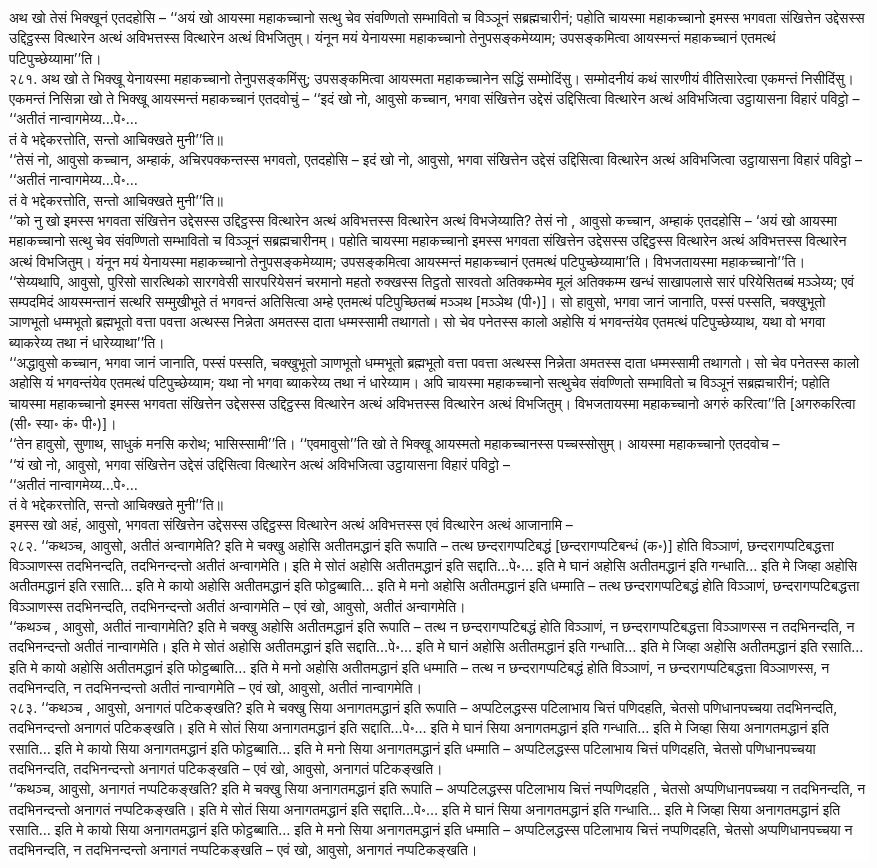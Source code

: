 अथ खो तेसं भिक्खूनं एतदहोसि – ‘‘अयं खो आयस्मा महाकच्चानो सत्थु चेव संवण्णितो सम्भावितो च विञ्ञूनं सब्रह्मचारीनं; पहोति चायस्मा महाकच्चानो इमस्स भगवता संखित्तेन उद्देसस्स उद्दिट्ठस्स वित्थारेन अत्थं अविभत्तस्स वित्थारेन अत्थं विभजितुम्। यंनून मयं येनायस्मा महाकच्चानो तेनुपसङ्कमेय्याम; उपसङ्कमित्वा आयस्मन्तं महाकच्चानं एतमत्थं पटिपुच्छेय्यामा’’ति।  
२८१. अथ खो ते भिक्खू येनायस्मा महाकच्चानो तेनुपसङ्कमिंसु; उपसङ्कमित्वा आयस्मता महाकच्चानेन सद्धिं सम्मोदिंसु। सम्मोदनीयं कथं सारणीयं वीतिसारेत्वा एकमन्तं निसीदिंसु। एकमन्तं निसिन्ना खो ते भिक्खू आयस्मन्तं महाकच्चानं एतदवोचुं – ‘‘इदं खो नो, आवुसो कच्चान, भगवा संखित्तेन उद्देसं उद्दिसित्वा वित्थारेन अत्थं अविभजित्वा उट्ठायासना विहारं पविट्ठो –  
‘‘अतीतं नान्वागमेय्य…पे॰…  
तं वे भद्देकरत्तोति, सन्तो आचिक्खते मुनी’’ति॥  
‘‘तेसं नो, आवुसो कच्चान, अम्हाकं, अचिरपक्कन्तस्स भगवतो, एतदहोसि – इदं खो नो, आवुसो, भगवा संखित्तेन उद्देसं उद्दिसित्वा वित्थारेन अत्थं अविभजित्वा उट्ठायासना विहारं पविट्ठो –  
‘‘अतीतं नान्वागमेय्य…पे॰…  
तं वे भद्देकरत्तोति, सन्तो आचिक्खते मुनी’’ति॥  
‘‘को नु खो इमस्स भगवता संखित्तेन उद्देसस्स उद्दिट्ठस्स वित्थारेन अत्थं अविभत्तस्स वित्थारेन अत्थं विभजेय्याति? तेसं नो , आवुसो कच्चान, अम्हाकं एतदहोसि – ‘अयं खो आयस्मा महाकच्चानो सत्थु चेव संवण्णितो सम्भावितो च विञ्ञूनं सब्रह्मचारीनम्। पहोति चायस्मा महाकच्चानो इमस्स भगवता संखित्तेन उद्देसस्स उद्दिट्ठस्स वित्थारेन अत्थं अविभत्तस्स वित्थारेन अत्थं विभजितुम्। यंनून मयं येनायस्मा महाकच्चानो तेनुपसङ्कमेय्याम; उपसङ्कमित्वा आयस्मन्तं महाकच्चानं एतमत्थं पटिपुच्छेय्यामा’ति। विभजतायस्मा महाकच्चानो’’ति।  
‘‘सेय्यथापि, आवुसो, पुरिसो सारत्थिको सारगवेसी सारपरियेसनं चरमानो महतो रुक्खस्स तिट्ठतो सारवतो अतिक्कम्मेव मूलं अतिक्कम्म खन्धं साखापलासे सारं परियेसितब्बं मञ्ञेय्य; एवं सम्पदमिदं आयस्मन्तानं सत्थरि सम्मुखीभूते तं भगवन्तं अतिसित्वा अम्हे एतमत्थं पटिपुच्छितब्बं मञ्ञथ [मञ्ञेथ (पी॰)]। सो हावुसो, भगवा जानं जानाति, पस्सं पस्सति, चक्खुभूतो ञाणभूतो धम्मभूतो ब्रह्मभूतो वत्ता पवत्ता अत्थस्स निन्नेता अमतस्स दाता धम्मस्सामी तथागतो। सो चेव पनेतस्स कालो अहोसि यं भगवन्तंयेव एतमत्थं पटिपुच्छेय्याथ, यथा वो भगवा ब्याकरेय्य तथा नं धारेय्याथा’’ति।  
‘‘अद्धावुसो कच्चान, भगवा जानं जानाति, पस्सं पस्सति, चक्खुभूतो ञाणभूतो धम्मभूतो ब्रह्मभूतो वत्ता पवत्ता अत्थस्स निन्नेता अमतस्स दाता धम्मस्सामी तथागतो। सो चेव पनेतस्स कालो अहोसि यं भगवन्तंयेव एतमत्थं पटिपुच्छेय्याम; यथा नो भगवा ब्याकरेय्य तथा नं धारेय्याम। अपि चायस्मा महाकच्चानो सत्थुचेव संवण्णितो सम्भावितो च विञ्ञूनं सब्रह्मचारीनं; पहोति चायस्मा महाकच्चानो इमस्स भगवता संखित्तेन उद्देसस्स उद्दिट्ठस्स वित्थारेन अत्थं अविभत्तस्स वित्थारेन अत्थं विभजितुम्। विभजतायस्मा महाकच्चानो अगरुं करित्वा’’ति [अगरुकरित्वा (सी॰ स्या॰ कं॰ पी॰)]।  
‘‘तेन हावुसो, सुणाथ, साधुकं मनसि करोथ; भासिस्सामी’’ति। ‘‘एवमावुसो’’ति खो ते भिक्खू आयस्मतो महाकच्चानस्स पच्चस्सोसुम्। आयस्मा महाकच्चानो एतदवोच –  
‘‘यं खो नो, आवुसो, भगवा संखित्तेन उद्देसं उद्दिसित्वा वित्थारेन अत्थं अविभजित्वा उट्ठायासना विहारं पविट्ठो –  
‘‘अतीतं नान्वागमेय्य…पे॰…  
तं वे भद्देकरत्तोति, सन्तो आचिक्खते मुनी’’ति॥  
इमस्स खो अहं, आवुसो, भगवता संखित्तेन उद्देसस्स उद्दिट्ठस्स वित्थारेन अत्थं अविभत्तस्स एवं वित्थारेन अत्थं आजानामि –  
२८२. ‘‘कथञ्च, आवुसो, अतीतं अन्वागमेति? इति मे चक्खु अहोसि अतीतमद्धानं इति रूपाति – तत्थ छन्दरागप्पटिबद्धं [छन्दरागप्पटिबन्धं (क॰)] होति विञ्ञाणं, छन्दरागप्पटिबद्धत्ता विञ्ञाणस्स तदभिनन्दति, तदभिनन्दन्तो अतीतं अन्वागमेति। इति मे सोतं अहोसि अतीतमद्धानं इति सद्दाति…पे॰… इति मे घानं अहोसि अतीतमद्धानं इति गन्धाति… इति मे जिव्हा अहोसि अतीतमद्धानं इति रसाति… इति मे कायो अहोसि अतीतमद्धानं इति फोट्ठब्बाति… इति मे मनो अहोसि अतीतमद्धानं इति धम्माति – तत्थ छन्दरागप्पटिबद्धं होति विञ्ञाणं, छन्दरागप्पटिबद्धत्ता विञ्ञाणस्स तदभिनन्दति, तदभिनन्दन्तो अतीतं अन्वागमेति – एवं खो, आवुसो, अतीतं अन्वागमेति।  
‘‘कथञ्च , आवुसो, अतीतं नान्वागमेति? इति मे चक्खु अहोसि अतीतमद्धानं इति रूपाति – तत्थ न छन्दरागप्पटिबद्धं होति विञ्ञाणं, न छन्दरागप्पटिबद्धत्ता विञ्ञाणस्स न तदभिनन्दति, न तदभिनन्दन्तो अतीतं नान्वागमेति। इति मे सोतं अहोसि अतीतमद्धानं इति सद्दाति…पे॰… इति मे घानं अहोसि अतीतमद्धानं इति गन्धाति… इति मे जिव्हा अहोसि अतीतमद्धानं इति रसाति… इति मे कायो अहोसि अतीतमद्धानं इति फोट्ठब्बाति… इति मे मनो अहोसि अतीतमद्धानं इति धम्माति – तत्थ न छन्दरागप्पटिबद्धं होति विञ्ञाणं, न छन्दरागप्पटिबद्धत्ता विञ्ञाणस्स, न तदभिनन्दति, न तदभिनन्दन्तो अतीतं नान्वागमेति – एवं खो, आवुसो, अतीतं नान्वागमेति।  
२८३. ‘‘कथञ्च , आवुसो, अनागतं पटिकङ्खति? इति मे चक्खु सिया अनागतमद्धानं इति रूपाति – अप्पटिलद्धस्स पटिलाभाय चित्तं पणिदहति, चेतसो पणिधानपच्चया तदभिनन्दति, तदभिनन्दन्तो अनागतं पटिकङ्खति। इति मे सोतं सिया अनागतमद्धानं इति सद्दाति…पे॰… इति मे घानं सिया अनागतमद्धानं इति गन्धाति… इति मे जिव्हा सिया अनागतमद्धानं इति रसाति… इति मे कायो सिया अनागतमद्धानं इति फोट्ठब्बाति… इति मे मनो सिया अनागतमद्धानं इति धम्माति – अप्पटिलद्धस्स पटिलाभाय चित्तं पणिदहति, चेतसो पणिधानपच्चया तदभिनन्दति, तदभिनन्दन्तो अनागतं पटिकङ्खति – एवं खो, आवुसो, अनागतं पटिकङ्खति।  
‘‘कथञ्च, आवुसो, अनागतं नप्पटिकङ्खति? इति मे चक्खु सिया अनागतमद्धानं इति रूपाति – अप्पटिलद्धस्स पटिलाभाय चित्तं नप्पणिदहति , चेतसो अप्पणिधानपच्चया न तदभिनन्दति, न तदभिनन्दन्तो अनागतं नप्पटिकङ्खति। इति मे सोतं सिया अनागतमद्धानं इति सद्दाति…पे॰… इति मे घानं सिया अनागतमद्धानं इति गन्धाति… इति मे जिव्हा सिया अनागतमद्धानं इति रसाति… इति मे कायो सिया अनागतमद्धानं इति फोट्ठब्बाति… इति मे मनो सिया अनागतमद्धानं इति धम्माति – अप्पटिलद्धस्स पटिलाभाय चित्तं नप्पणिदहति, चेतसो अप्पणिधानपच्चया न तदभिनन्दति, न तदभिनन्दन्तो अनागतं नप्पटिकङ्खति – एवं खो, आवुसो, अनागतं नप्पटिकङ्खति।  